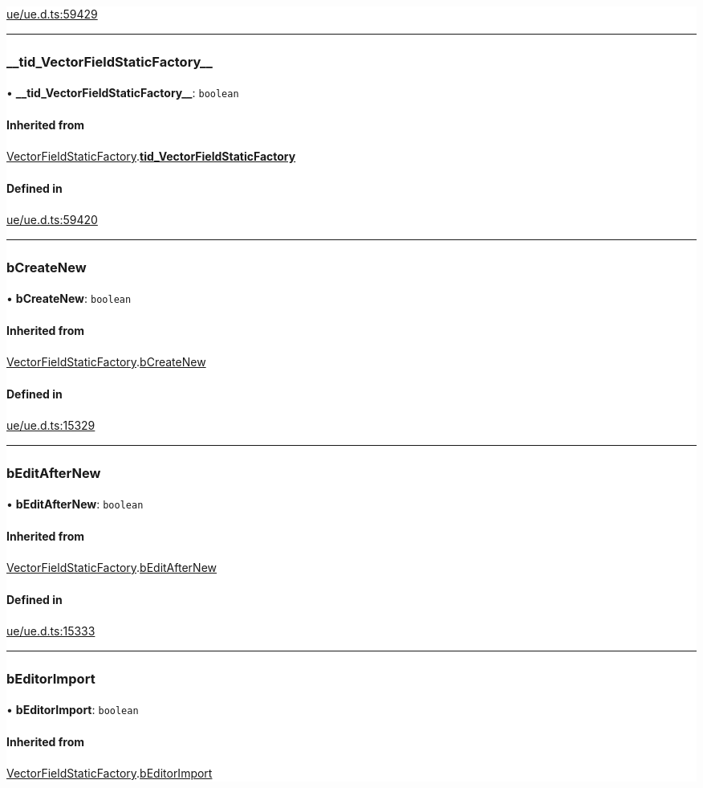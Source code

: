 [ue/ue.d.ts:59429](https://github.com/YugMetaverse/yug_typings/blob/b7d9b19/ue/ue.d.ts#L59429)

___

### \_\_tid\_VectorFieldStaticFactory\_\_

• **\_\_tid\_VectorFieldStaticFactory\_\_**: `boolean`

#### Inherited from

[VectorFieldStaticFactory](ue_ue.VectorFieldStaticFactory.md).[__tid_VectorFieldStaticFactory__](ue_ue.VectorFieldStaticFactory.md#__tid_vectorfieldstaticfactory__)

#### Defined in

[ue/ue.d.ts:59420](https://github.com/YugMetaverse/yug_typings/blob/b7d9b19/ue/ue.d.ts#L59420)

___

### bCreateNew

• **bCreateNew**: `boolean`

#### Inherited from

[VectorFieldStaticFactory](ue_ue.VectorFieldStaticFactory.md).[bCreateNew](ue_ue.VectorFieldStaticFactory.md#bcreatenew)

#### Defined in

[ue/ue.d.ts:15329](https://github.com/YugMetaverse/yug_typings/blob/b7d9b19/ue/ue.d.ts#L15329)

___

### bEditAfterNew

• **bEditAfterNew**: `boolean`

#### Inherited from

[VectorFieldStaticFactory](ue_ue.VectorFieldStaticFactory.md).[bEditAfterNew](ue_ue.VectorFieldStaticFactory.md#beditafternew)

#### Defined in

[ue/ue.d.ts:15333](https://github.com/YugMetaverse/yug_typings/blob/b7d9b19/ue/ue.d.ts#L15333)

___

### bEditorImport

• **bEditorImport**: `boolean`

#### Inherited from

[VectorFieldStaticFactory](ue_ue.VectorFieldStaticFactory.md).[bEditorImport](ue_ue.VectorFieldStaticFactory.md#beditorimport)
